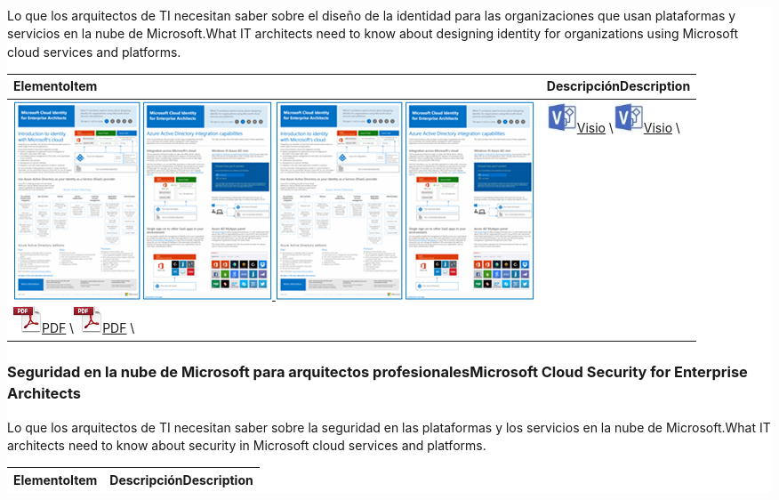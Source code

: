 <span data-ttu-id="cfd2f-159">Lo que los arquitectos de TI necesitan saber sobre el diseño de la identidad para las organizaciones que usan plataformas y servicios en la nube de Microsoft.</span><span class="sxs-lookup"><span data-stu-id="cfd2f-159">What IT architects need to know about designing identity for organizations using Microsoft cloud services and platforms.</span></span>
  
|<span data-ttu-id="cfd2f-160">**Elemento**</span><span class="sxs-lookup"><span data-stu-id="cfd2f-160">**Item**</span></span>|<span data-ttu-id="cfd2f-161">**Descripción**</span><span class="sxs-lookup"><span data-stu-id="cfd2f-161">**Description**</span></span>|
|:-----|:-----|
|<span data-ttu-id="cfd2f-162">[![Imagen en miniatura del modelo de identidad de la nube de Microsoft](images/ffa145a1-97e6-4c36-b08b-01c4a4ae8b9b.png)          ](https://www.microsoft.com/download/details.aspx?id=54431)</span><span class="sxs-lookup"><span data-stu-id="cfd2f-162">[![Thumb image for Microsoft cloud identity model](images/ffa145a1-97e6-4c36-b08b-01c4a4ae8b9b.png)          ](https://www.microsoft.com/download/details.aspx?id=54431)</span></span> <br/> <span data-ttu-id="cfd2f-163">![Archivo PDF](images/ITPro_Other_PDFicon.png)[PDF](https://go.microsoft.com/fwlink/p/?LinkId=524586)  \\</span><span class="sxs-lookup"><span data-stu-id="cfd2f-163">![PDF file](images/ITPro_Other_PDFicon.png)[PDF](https://go.microsoft.com/fwlink/p/?LinkId=524586)  \\</span></span>| <span data-ttu-id="cfd2f-164">![Archivo de Visio](images/ITPro_Other_VisioIcon.jpg)[Visio](https://download.microsoft.com/download/2/3/8/238228E6-9017-4F6C-BD3C-5559E6708F82/MSFT_cloud_architecture_identity.vsd)           \\</span><span class="sxs-lookup"><span data-stu-id="cfd2f-164">![Visio file](images/ITPro_Other_VisioIcon.jpg)[Visio](https://download.microsoft.com/download/2/3/8/238228E6-9017-4F6C-BD3C-5559E6708F82/MSFT_cloud_architecture_identity.vsd)           \\</span></span>| <span data-ttu-id="cfd2f-165">![Artículo](images/5cec453d-5fc4-4657-8980-16543b2316ea.png)[artículo](https://technet.microsoft.com/library/mt613459.aspx)</span><span class="sxs-lookup"><span data-stu-id="cfd2f-165">![Article](images/5cec453d-5fc4-4657-8980-16543b2316ea.png)[Article](https://technet.microsoft.com/library/mt613459.aspx)</span></span>  <br/><span data-ttu-id="cfd2f-166">![Vea una página con versiones en otros idiomas](images/e16c992d-b0f8-48ae-bf44-db7a9fcaab9e.png)[Más idiomas](https://www.microsoft.com/download/details.aspx?id=54431)</span><span class="sxs-lookup"><span data-stu-id="cfd2f-166">![See a page with versions in additional languages](images/e16c992d-b0f8-48ae-bf44-db7a9fcaab9e.png)[More languages](https://www.microsoft.com/download/details.aspx?id=54431)</span></span> <br/> | <span data-ttu-id="cfd2f-167">Este modelo contiene lo siguiente:</span><span class="sxs-lookup"><span data-stu-id="cfd2f-167">This model contains:</span></span> <ul><li><span data-ttu-id="cfd2f-168">Introducción a la identidad con la nube de Microsoft</span><span class="sxs-lookup"><span data-stu-id="cfd2f-168">Introduction to identity with Microsoft’s cloud</span></span> </li> <li><span data-ttu-id="cfd2f-169">Funciones de Azure AD IDaaS</span><span class="sxs-lookup"><span data-stu-id="cfd2f-169">Azure AD IDaaS capabilities</span></span> </li><li><span data-ttu-id="cfd2f-170">Integración de cuentas de Servicios de dominio de Active Directory local con Microsoft Azure Active Directory</span><span class="sxs-lookup"><span data-stu-id="cfd2f-170">Integrating on-premises Active Directory Domain Services accounts with Microsoft Azure Active Directory</span></span> </li> <li><span data-ttu-id="cfd2f-171">Colocar componentes de directorio en Azure</span><span class="sxs-lookup"><span data-stu-id="cfd2f-171">Putting directory components in Azure</span></span> </li><li><span data-ttu-id="cfd2f-172">Opciones de servicios de dominio para cargas de trabajo en Azure IaaS</span><span class="sxs-lookup"><span data-stu-id="cfd2f-172">Domain services options for workloads in Azure IaaS</span></span> </li></ul> <br/>|
   
### <a name="microsoft-cloud-security-for-enterprise-architects"></a><span data-ttu-id="cfd2f-173">Seguridad en la nube de Microsoft para arquitectos profesionales</span><span class="sxs-lookup"><span data-stu-id="cfd2f-173">Microsoft Cloud Security for Enterprise Architects</span></span>
<span data-ttu-id="cfd2f-174"><a name="security"> </a></span><span class="sxs-lookup"><span data-stu-id="cfd2f-174"></span></span>

<span data-ttu-id="cfd2f-175">Lo que los arquitectos de TI necesitan saber sobre la seguridad en las plataformas y los servicios en la nube de Microsoft.</span><span class="sxs-lookup"><span data-stu-id="cfd2f-175">What IT architects need to know about security in Microsoft cloud services and platforms.</span></span>
  
|<span data-ttu-id="cfd2f-176">**Elemento**</span><span class="sxs-lookup"><span data-stu-id="cfd2f-176">**Item**</span></span>|<span data-ttu-id="cfd2f-177">**Descripción**</span><span class="sxs-lookup"><span data-stu-id="cfd2f-177">**Description**</span></span>|
|:-----|:-----|
